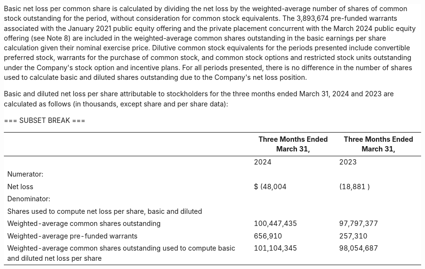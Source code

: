 <p>Basic net loss per common share is calculated by dividing the net loss by the weighted-average number of shares of common stock outstanding for the period, without consideration for common stock equivalents. The 3,893,674 pre-funded warrants associated with the January 2021 public equity offering and the private placement concurrent with the March 2024 public equity offering (see Note 8) are included in the weighted-average common shares outstanding in the basic earnings per share calculation given their nominal exercise price. Dilutive common stock equivalents for the periods presented include convertible preferred stock, warrants for the purchase of common stock, and common stock options and restricted stock units outstanding under the Company's stock option and incentive plans. For all periods presented, there is no difference in the number of shares used to calculate basic and diluted shares outstanding due to the Company's net loss position.</p>
<p>Basic and diluted net loss per share attributable to stockholders for the three months ended March 31, 2024 and 2023 are calculated as follows (in thousands, except share and per share data):</p>
<p>=== SUBSET BREAK ===</p>
<table>
<thead>
<tr>
<th></th>
<th>Three Months Ended March 31,</th>
<th>Three Months Ended March 31,</th>
</tr>
</thead>
<tbody>
<tr>
<td></td>
<td>2024</td>
<td>2023</td>
</tr>
<tr>
<td>Numerator:</td>
<td></td>
<td></td>
</tr>
<tr>
<td>Net loss</td>
<td>$ (48,004</td>
<td>(18,881 )</td>
</tr>
<tr>
<td>Denominator:</td>
<td></td>
<td></td>
</tr>
<tr>
<td>Shares used to compute net loss per share, basic and diluted</td>
<td></td>
<td></td>
</tr>
<tr>
<td>Weighted-average common shares outstanding</td>
<td>100,447,435</td>
<td>97,797,377</td>
</tr>
<tr>
<td>Weighted-average pre-funded warrants</td>
<td>656,910</td>
<td>257,310</td>
</tr>
<tr>
<td>Weighted-average common shares outstanding used to compute basic and diluted net loss per share</td>
<td>101,104,345</td>
<td>98,054,687</td>
</tr>
<tr>